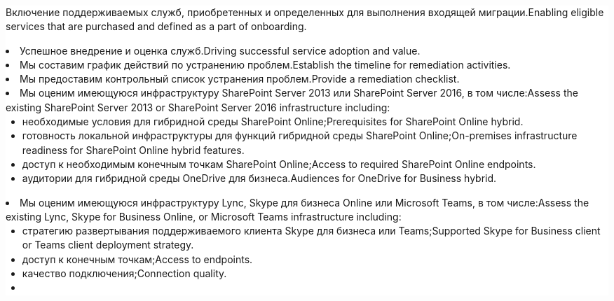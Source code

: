   <span data-ttu-id="5da4f-217">Включение поддерживаемых служб, приобретенных и определенных для выполнения входящей миграции.</span><span class="sxs-lookup"><span data-stu-id="5da4f-217">Enabling eligible services that are purchased and defined as a part of onboarding.</span></span>  
  </li>
<li>  
  <span data-ttu-id="5da4f-218">Успешное внедрение и оценка служб.</span><span class="sxs-lookup"><span data-stu-id="5da4f-218">Driving successful service adoption and value.</span></span>  
  </li>
</ul></li>
<li>  
  <span data-ttu-id="5da4f-219">Мы составим график действий по устранению проблем.</span><span class="sxs-lookup"><span data-stu-id="5da4f-219">Establish the timeline for remediation activities.</span></span>  
  </li>
<li>  
  <span data-ttu-id="5da4f-220">Мы предоставим контрольный список устранения проблем.</span><span class="sxs-lookup"><span data-stu-id="5da4f-220">Provide a remediation checklist.</span></span>  
  </li>
<li>  
  <span data-ttu-id="5da4f-221">Мы оценим имеющуюся инфраструктуру SharePoint Server 2013 или SharePoint Server 2016, в том числе:</span><span class="sxs-lookup"><span data-stu-id="5da4f-221">Assess the existing SharePoint Server 2013 or SharePoint Server 2016 infrastructure including:</span></span> 
<ul>
<li>  
  <span data-ttu-id="5da4f-222">необходимые условия для гибридной среды SharePoint Online;</span><span class="sxs-lookup"><span data-stu-id="5da4f-222">Prerequisites for SharePoint Online hybrid.</span></span>  
  </li>
<li>  
  <span data-ttu-id="5da4f-223">готовность локальной инфраструктуры для функций гибридной среды SharePoint Online;</span><span class="sxs-lookup"><span data-stu-id="5da4f-223">On-premises infrastructure readiness for SharePoint Online hybrid features.</span></span>  
  </li>
<li>  
  <span data-ttu-id="5da4f-224">доступ к необходимым конечным точкам SharePoint Online;</span><span class="sxs-lookup"><span data-stu-id="5da4f-224">Access to required SharePoint Online endpoints.</span></span>  
  </li>
<li>  
  <span data-ttu-id="5da4f-225">аудитории для гибридной среды OneDrive для бизнеса.</span><span class="sxs-lookup"><span data-stu-id="5da4f-225">Audiences for OneDrive for Business hybrid.</span></span>  
  </li>
</ul></li>
<li>  
  <span data-ttu-id="5da4f-226">Мы оценим имеющуюся инфраструктуру Lync, Skype для бизнеса Online или Microsoft Teams, в том числе:</span><span class="sxs-lookup"><span data-stu-id="5da4f-226">Assess the existing Lync, Skype for Business Online, or Microsoft Teams infrastructure including:</span></span> 
<ul>
<li>  
  <span data-ttu-id="5da4f-227">стратегию развертывания поддерживаемого клиента Skype для бизнеса или Teams;</span><span class="sxs-lookup"><span data-stu-id="5da4f-227">Supported Skype for Business client or Teams client deployment strategy.</span></span>  
  </li>
<li>  
  <span data-ttu-id="5da4f-228">доступ к конечным точкам;</span><span class="sxs-lookup"><span data-stu-id="5da4f-228">Access to endpoints.</span></span>  
  </li>
<li>  
  <span data-ttu-id="5da4f-229">качество подключения;</span><span class="sxs-lookup"><span data-stu-id="5da4f-229">Connection quality.</span></span>  
  </li>
<li>  